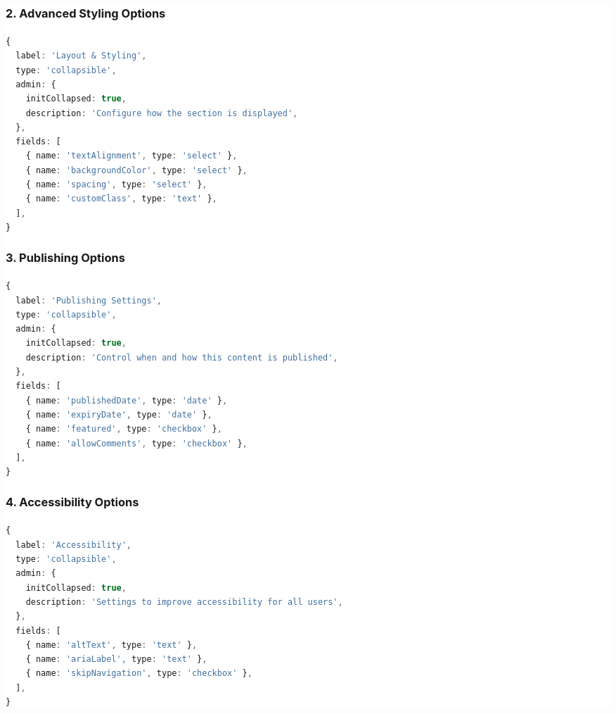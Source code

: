 
### 2. Advanced Styling Options

```typescript
{
  label: 'Layout & Styling',
  type: 'collapsible',
  admin: {
    initCollapsed: true,
    description: 'Configure how the section is displayed',
  },
  fields: [
    { name: 'textAlignment', type: 'select' },
    { name: 'backgroundColor', type: 'select' },
    { name: 'spacing', type: 'select' },
    { name: 'customClass', type: 'text' },
  ],
}
```

### 3. Publishing Options

```typescript
{
  label: 'Publishing Settings',
  type: 'collapsible',
  admin: {
    initCollapsed: true,
    description: 'Control when and how this content is published',
  },
  fields: [
    { name: 'publishedDate', type: 'date' },
    { name: 'expiryDate', type: 'date' },
    { name: 'featured', type: 'checkbox' },
    { name: 'allowComments', type: 'checkbox' },
  ],
}
```

### 4. Accessibility Options

```typescript
{
  label: 'Accessibility',
  type: 'collapsible',
  admin: {
    initCollapsed: true,
    description: 'Settings to improve accessibility for all users',
  },
  fields: [
    { name: 'altText', type: 'text' },
    { name: 'ariaLabel', type: 'text' },
    { name: 'skipNavigation', type: 'checkbox' },
  ],
}
```
